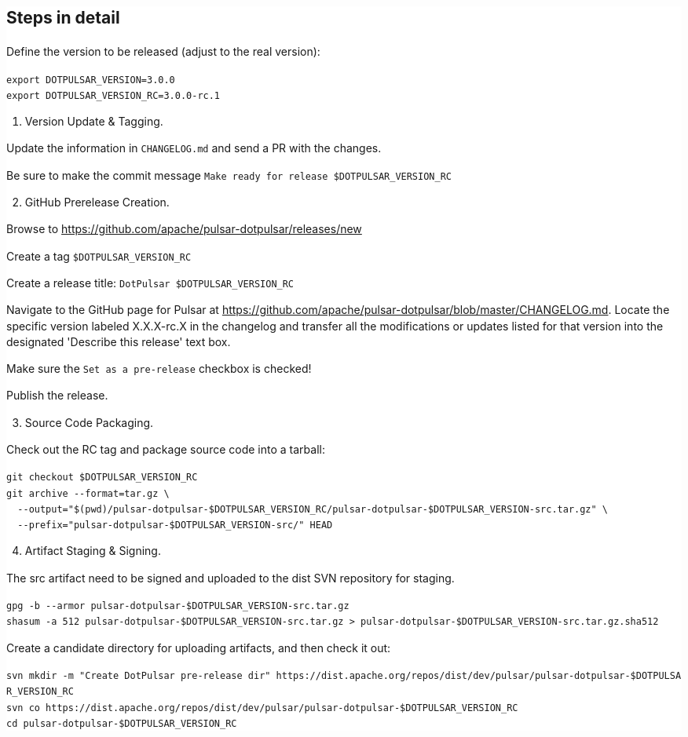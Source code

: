 ## Steps in detail

Define the version to be released (adjust to the real version):

```shell
export DOTPULSAR_VERSION=3.0.0
export DOTPULSAR_VERSION_RC=3.0.0-rc.1
```

1. Version Update & Tagging.

Update the information in `CHANGELOG.md` and send a PR with the changes.

Be sure to make the commit message `Make ready for release $DOTPULSAR_VERSION_RC`

2. GitHub Prerelease Creation.

Browse to https://github.com/apache/pulsar-dotpulsar/releases/new

Create a tag `$DOTPULSAR_VERSION_RC`

Create a release title: `DotPulsar $DOTPULSAR_VERSION_RC`

Navigate to the GitHub page for Pulsar at https://github.com/apache/pulsar-dotpulsar/blob/master/CHANGELOG.md. Locate the specific version labeled X.X.X-rc.X in the changelog and transfer all the modifications or updates listed for that version into the designated 'Describe this release' text box. 

Make sure the `Set as a pre-release` checkbox is checked!

Publish the release.

3. Source Code Packaging.

Check out the RC tag and package source code into a tarball:

```shell
git checkout $DOTPULSAR_VERSION_RC
git archive --format=tar.gz \
  --output="$(pwd)/pulsar-dotpulsar-$DOTPULSAR_VERSION_RC/pulsar-dotpulsar-$DOTPULSAR_VERSION-src.tar.gz" \
  --prefix="pulsar-dotpulsar-$DOTPULSAR_VERSION-src/" HEAD
```

4. Artifact Staging & Signing.

The src artifact need to be signed and uploaded to the dist SVN repository for staging.

```shell
gpg -b --armor pulsar-dotpulsar-$DOTPULSAR_VERSION-src.tar.gz
shasum -a 512 pulsar-dotpulsar-$DOTPULSAR_VERSION-src.tar.gz > pulsar-dotpulsar-$DOTPULSAR_VERSION-src.tar.gz.sha512 
```

Create a candidate directory for uploading artifacts, and then check it out:

```shell
svn mkdir -m "Create DotPulsar pre-release dir" https://dist.apache.org/repos/dist/dev/pulsar/pulsar-dotpulsar-$DOTPULSAR_VERSION_RC
svn co https://dist.apache.org/repos/dist/dev/pulsar/pulsar-dotpulsar-$DOTPULSAR_VERSION_RC
cd pulsar-dotpulsar-$DOTPULSAR_VERSION_RC
```
